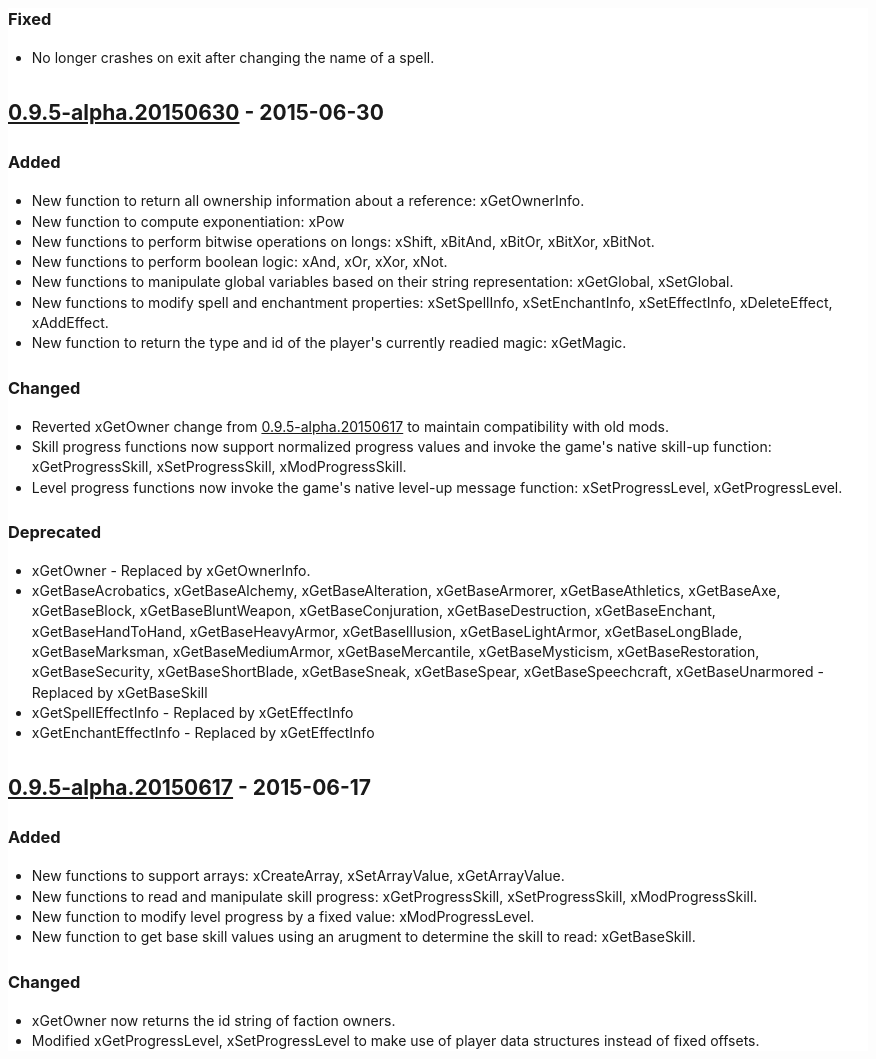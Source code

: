 ### Fixed
- No longer crashes on exit after changing the name of a spell.

## [0.9.5-alpha.20150630] - 2015-06-30
### Added
- New function to return all ownership information about a reference: xGetOwnerInfo.
- New function to compute exponentiation: xPow
- New functions to perform bitwise operations on longs: xShift, xBitAnd, xBitOr, xBitXor, xBitNot.
- New functions to perform boolean logic: xAnd, xOr, xXor, xNot.
- New functions to manipulate global variables based on their string representation: xGetGlobal, xSetGlobal.
- New functions to modify spell and enchantment properties: xSetSpellInfo, xSetEnchantInfo, xSetEffectInfo, xDeleteEffect, xAddEffect.
- New function to return the type and id of the player's currently readied magic: xGetMagic.

### Changed
- Reverted xGetOwner change from [0.9.5-alpha.20150617] to maintain compatibility with old mods.
- Skill progress functions now support normalized progress values and invoke the game's native skill-up function: xGetProgressSkill, xSetProgressSkill, xModProgressSkill.
- Level progress functions now invoke the game's native level-up message function: xSetProgressLevel, xGetProgressLevel.

### Deprecated
- xGetOwner - Replaced by xGetOwnerInfo.
- xGetBaseAcrobatics, xGetBaseAlchemy, xGetBaseAlteration,
xGetBaseArmorer, xGetBaseAthletics, xGetBaseAxe, xGetBaseBlock, xGetBaseBluntWeapon, xGetBaseConjuration, 
xGetBaseDestruction, xGetBaseEnchant, xGetBaseHandToHand, xGetBaseHeavyArmor, xGetBaseIllusion, xGetBaseLightArmor,
xGetBaseLongBlade, xGetBaseMarksman, xGetBaseMediumArmor, xGetBaseMercantile, xGetBaseMysticism,
xGetBaseRestoration, xGetBaseSecurity, xGetBaseShortBlade, xGetBaseSneak, xGetBaseSpear,
xGetBaseSpeechcraft, xGetBaseUnarmored - Replaced by xGetBaseSkill
- xGetSpellEffectInfo - Replaced by xGetEffectInfo
- xGetEnchantEffectInfo - Replaced by xGetEffectInfo


## [0.9.5-alpha.20150617] - 2015-06-17
### Added
- New functions to support arrays: xCreateArray, xSetArrayValue, xGetArrayValue.
- New functions to read and manipulate skill progress: xGetProgressSkill, xSetProgressSkill, xModProgressSkill.
- New function to modify level progress by a fixed value: xModProgressLevel.
- New function to get base skill values using an arugment to determine the skill to read: xGetBaseSkill.

### Changed
- xGetOwner now returns the id string of faction owners.
- Modified xGetProgressLevel, xSetProgressLevel to make use of player data structures instead of fixed offsets.


[Unreleased]: https://github.com/Merzasphor/MWSE/compare/v0.9.5-alpha.20171114...HEAD
[0.9.5-alpha.20171114]: https://github.com/Merzasphor/MWSE/compare/v0.9.5-alpha.20171112...v0.9.5-alpha.20171114
[0.9.5-alpha.20171112]: https://github.com/Merzasphor/MWSE/compare/v0.9.5-alpha.20171111...v0.9.5-alpha.20171112
[0.9.5-alpha.20171111]: https://github.com/Merzasphor/MWSE/compare/v0.9.5-alpha.20171006...v0.9.5-alpha.20171111
[0.9.5-alpha.20171006]: https://github.com/Merzasphor/MWSE/compare/v0.9.5-alpha.201501016...v0.9.5-alpha.20171006
[0.9.5-alpha.20151016]: https://github.com/Merzasphor/MWSE/compare/v0.9.5-alpha.20150902...v0.9.5-alpha.201501016
[0.9.5-alpha.20150902]: https://github.com/Merzasphor/MWSE/compare/v0.9.5-alpha.20150829...v0.9.5-alpha.20150902
[0.9.5-alpha.20150829]: https://github.com/Merzasphor/MWSE/compare/v0.9.5-alpha.20150722...v0.9.5-alpha.20150829
[0.9.5-alpha.20150722]: https://github.com/Merzasphor/MWSE/compare/v0.9.5-alpha.20150718...v0.9.5-alpha.20150722
[0.9.5-alpha.20150718]: https://github.com/Merzasphor/MWSE/compare/v0.9.5-alpha.20150707...v0.9.5-alpha.20150718
[0.9.5-alpha.20150707]: https://github.com/Merzasphor/MWSE/compare/v0.9.5-alpha.20150630...v0.9.5-alpha.20150707
[0.9.5-alpha.20150630]: https://github.com/Merzasphor/MWSE/compare/v0.9.5-alpha.20150617...v0.9.5-alpha.20150630
[0.9.5-alpha.20150617]: https://github.com/Merzasphor/MWSE/compare/b7007ac...v0.9.5-alpha.20150617
[WIP-2015-02-16]: https://github.com/Merzasphor/MWSE/compare/dc4fe3a...b7007ac
[WIP-2015-01-29]: https://github.com/Merzasphor/MWSE/compare/b966eac...dc4fe3a
[WIP-2014-12-06]: https://github.com/Merzasphor/MWSE/compare/8f1b171...b966eac
[WIP-2014-11-26]: https://github.com/Merzasphor/MWSE/compare/e120a16...8f1b171
[WIP-2014-11-25]: https://github.com/Merzasphor/MWSE/compare/bcd3312...e120a16
[WIP-2014-11-23]: https://github.com/Merzasphor/MWSE/compare/8e11d2b...bcd3312
[WIP-2014-11-15]: https://github.com/Merzasphor/MWSE/compare/8868e5b...8e11d2b
[WIP-2014-11-14]: https://github.com/Merzasphor/MWSE/compare/7a1ccf2...8868e5b
[WIP-2014-11-09]: https://github.com/Merzasphor/MWSE/compare/f09a89b...7a1ccf2
[WIP-2014-11-08]: https://github.com/Merzasphor/MWSE/compare/88ee11e...f09a89b
[WIP-2014-11-07-b]: https://github.com/Merzasphor/MWSE/compare/32c1f7d...88ee11e
[WIP-2014-11-07-a]: https://github.com/Merzasphor/MWSE/compare/318ada2...32c1f7d
[WIP-2014-11-07]: https://github.com/Merzasphor/MWSE/compare/31667b6...318ada2
[WIP-2014-11-06]: https://github.com/Merzasphor/MWSE/compare/44210ba...31667b6
[WIP-2014-11-02]: https://github.com/Merzasphor/MWSE/compare/74abbe8...44210ba